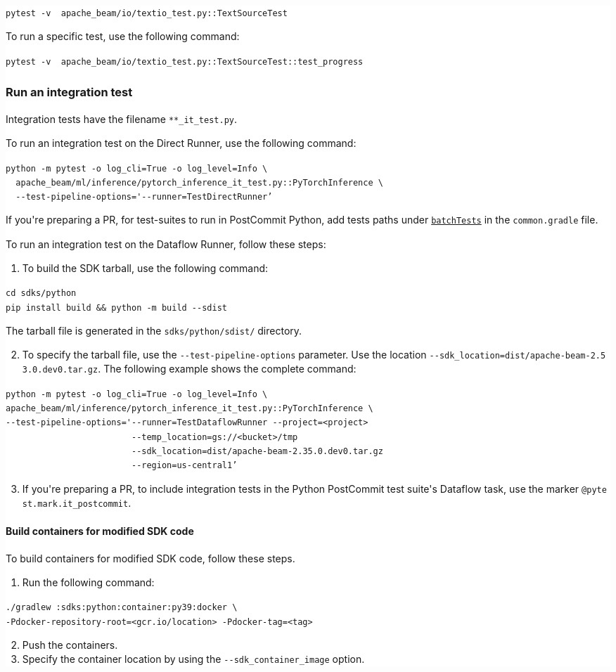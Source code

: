```shell
pytest -v  apache_beam/io/textio_test.py::TextSourceTest
```

To run a specific test, use the following command:

```shell
pytest -v  apache_beam/io/textio_test.py::TextSourceTest::test_progress
```

### Run an integration test

Integration tests have the filename `**_it_test.py`.

To run an integration test on the Direct Runner, use the following command:

```shell
python -m pytest -o log_cli=True -o log_level=Info \
  apache_beam/ml/inference/pytorch_inference_it_test.py::PyTorchInference \
  --test-pipeline-options='--runner=TestDirectRunner’
```

If you're preparing a PR, for test-suites to run in PostCommit Python, add tests paths under [`batchTests`](https://github.com/apache/beam/blob/2012107a0fa2bb3fedf1b5aedcb49445534b2dad/sdks/python/test-suites/direct/common.gradle#L44) in the `common.gradle` file.

To run an integration test on the Dataflow Runner, follow these steps:

1. To build the SDK tarball, use the following command:

  ```
  cd sdks/python
  pip install build && python -m build --sdist
  ```
  The tarball file is generated in the `sdks/python/sdist/` directory.

2. To specify the tarball file, use the `--test-pipeline-options` parameter. Use the location `--sdk_location=dist/apache-beam-2.53.0.dev0.tar.gz`. The following example shows the complete command:

  ```shell
  python -m pytest -o log_cli=True -o log_level=Info \
  apache_beam/ml/inference/pytorch_inference_it_test.py::PyTorchInference \
  --test-pipeline-options='--runner=TestDataflowRunner --project=<project>
                           --temp_location=gs://<bucket>/tmp
                           --sdk_location=dist/apache-beam-2.35.0.dev0.tar.gz
                           --region=us-central1’
  ```

3. If you're preparing a PR, to include integration tests in the Python PostCommit test
   suite's Dataflow task, use the marker `@pytest.mark.it_postcommit`.


#### Build containers for modified SDK code

To build containers for modified SDK code, follow these steps.

1. Run the following command:
  ```shell
  ./gradlew :sdks:python:container:py39:docker \
  -Pdocker-repository-root=<gcr.io/location> -Pdocker-tag=<tag>
  ```
2. Push the containers.
3. Specify the container location by using the `--sdk_container_image` option.
